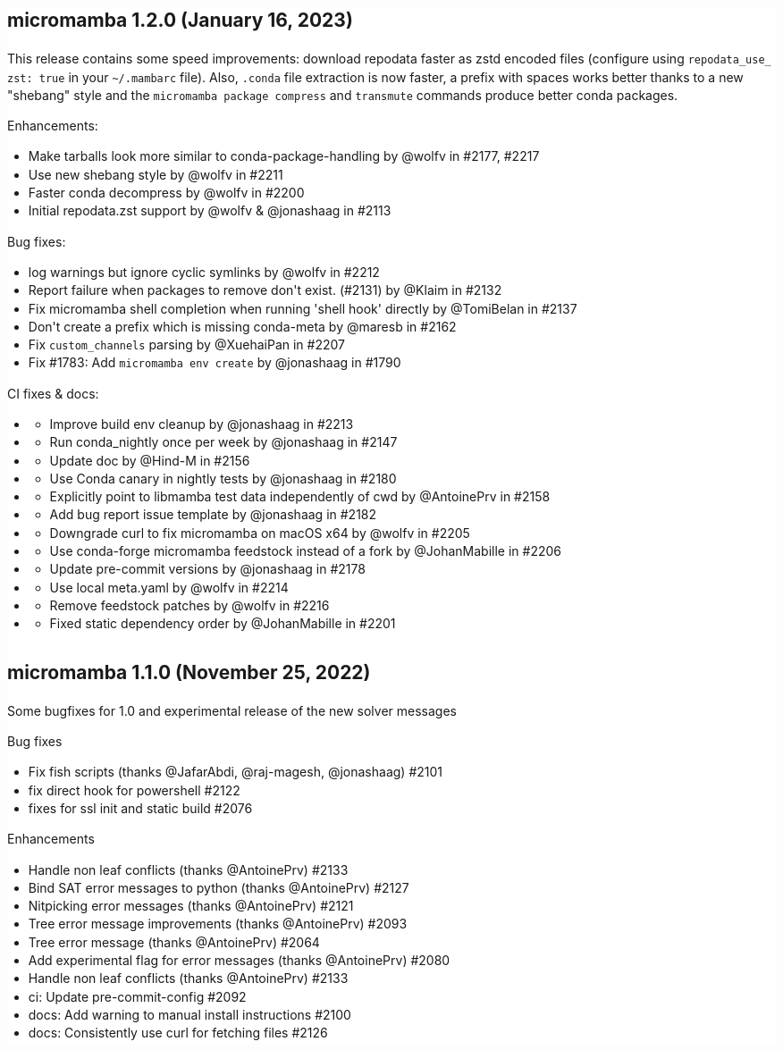 ## micromamba 1.2.0 (January 16, 2023)

This release contains some speed improvements: download repodata faster as zstd encoded files (configure using
`repodata_use_zst: true` in your `~/.mambarc` file). Also, `.conda` file extraction is now faster, a prefix
with spaces works better thanks to a new "shebang" style and the `micromamba package compress` and `transmute`
commands produce better conda packages.

Enhancements:

- Make tarballs look more similar to conda-package-handling by @wolfv in #2177, #2217
- Use new shebang style by @wolfv in #2211
- Faster conda decompress by @wolfv in #2200
- Initial repodata.zst support by @wolfv & @jonashaag in #2113

Bug fixes:

- log warnings but ignore cyclic symlinks by @wolfv in #2212
- Report failure when packages to remove don't exist. (#2131) by @Klaim in #2132
- Fix micromamba shell completion when running 'shell hook' directly by @TomiBelan in #2137
- Don't create a prefix which is missing conda-meta by @maresb in #2162
- Fix `custom_channels` parsing by @XuehaiPan in #2207
- Fix #1783: Add `micromamba env create` by @jonashaag in #1790

CI fixes & docs:

- - Improve build env cleanup by @jonashaag in #2213
- - Run conda_nightly once per week by @jonashaag in #2147
- - Update doc by @Hind-M in #2156
- - Use Conda canary in nightly tests by @jonashaag in #2180
- - Explicitly point to libmamba test data independently of cwd by @AntoinePrv in #2158
- - Add bug report issue template by @jonashaag in #2182
- - Downgrade curl to fix micromamba on macOS x64 by @wolfv in #2205
- - Use conda-forge micromamba feedstock instead of a fork by @JohanMabille in #2206
- - Update pre-commit versions by @jonashaag in #2178
- - Use local meta.yaml by @wolfv in #2214
- - Remove feedstock patches by @wolfv in #2216
- - Fixed static dependency order by @JohanMabille in #2201

## micromamba 1.1.0 (November 25, 2022)

Some bugfixes for 1.0 and experimental release of the new solver messages

Bug fixes

- Fix fish scripts (thanks @JafarAbdi, @raj-magesh, @jonashaag) #2101
- fix direct hook for powershell #2122
- fixes for ssl init and static build #2076

Enhancements

- Handle non leaf conflicts (thanks @AntoinePrv) #2133
- Bind SAT error messages to python (thanks @AntoinePrv) #2127
- Nitpicking error messages (thanks @AntoinePrv) #2121
- Tree error message improvements (thanks @AntoinePrv) #2093
- Tree error message (thanks @AntoinePrv) #2064
- Add experimental flag for error messages (thanks @AntoinePrv) #2080
- Handle non leaf conflicts (thanks @AntoinePrv) #2133
- ci: Update pre-commit-config #2092
- docs: Add warning to manual install instructions #2100
- docs: Consistently use curl for fetching files #2126
